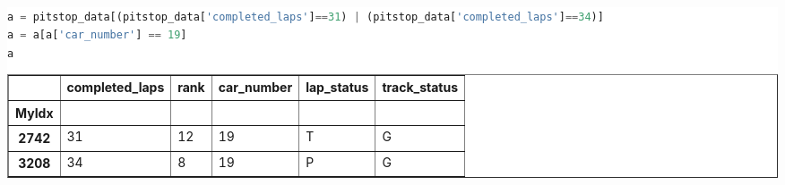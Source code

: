 

```python
a = pitstop_data[(pitstop_data['completed_laps']==31) | (pitstop_data['completed_laps']==34)]
a = a[a['car_number'] == 19]
a
```




<div>
<style scoped>
    .dataframe tbody tr th:only-of-type {
        vertical-align: middle;
    }

    .dataframe tbody tr th {
        vertical-align: top;
    }

    .dataframe thead th {
        text-align: right;
    }
</style>
<table border="1" class="dataframe">
  <thead>
    <tr style="text-align: right;">
      <th></th>
      <th>completed_laps</th>
      <th>rank</th>
      <th>car_number</th>
      <th>lap_status</th>
      <th>track_status</th>
    </tr>
    <tr>
      <th>MyIdx</th>
      <th></th>
      <th></th>
      <th></th>
      <th></th>
      <th></th>
    </tr>
  </thead>
  <tbody>
    <tr>
      <th>2742</th>
      <td>31</td>
      <td>12</td>
      <td>19</td>
      <td>T</td>
      <td>G</td>
    </tr>
    <tr>
      <th>3208</th>
      <td>34</td>
      <td>8</td>
      <td>19</td>
      <td>P</td>
      <td>G</td>
    </tr>
  </tbody>
</table>
</div>
